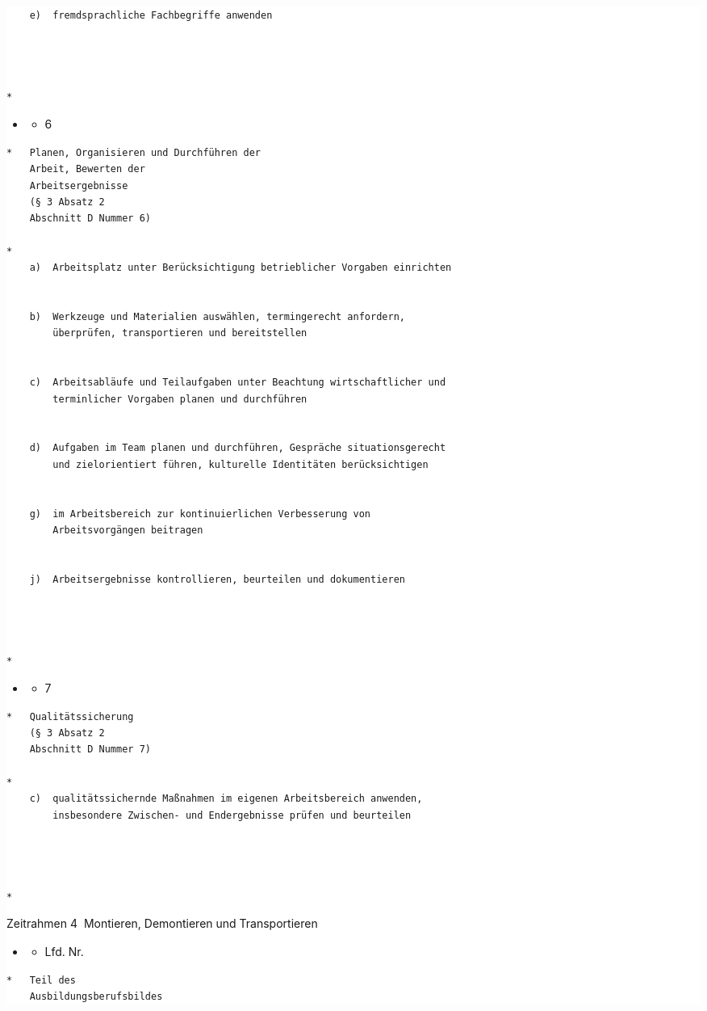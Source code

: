 
        e)  fremdsprachliche Fachbegriffe anwenden




    *

*    *   6

    *   Planen, Organisieren und Durchführen der
        Arbeit, Bewerten der
        Arbeitsergebnisse
        (§ 3 Absatz 2
        Abschnitt D Nummer 6)

    *
        a)  Arbeitsplatz unter Berücksichtigung betrieblicher Vorgaben einrichten


        b)  Werkzeuge und Materialien auswählen, termingerecht anfordern,
            überprüfen, transportieren und bereitstellen


        c)  Arbeitsabläufe und Teilaufgaben unter Beachtung wirtschaftlicher und
            terminlicher Vorgaben planen und durchführen


        d)  Aufgaben im Team planen und durchführen, Gespräche situationsgerecht
            und zielorientiert führen, kulturelle Identitäten berücksichtigen


        g)  im Arbeitsbereich zur kontinuierlichen Verbesserung von
            Arbeitsvorgängen beitragen


        j)  Arbeitsergebnisse kontrollieren, beurteilen und dokumentieren




    *

*    *   7

    *   Qualitätssicherung
        (§ 3 Absatz 2
        Abschnitt D Nummer 7)

    *
        c)  qualitätssichernde Maßnahmen im eigenen Arbeitsbereich anwenden,
            insbesondere Zwischen- und Endergebnisse prüfen und beurteilen




    *



   Zeitrahmen 4  Montieren, Demontieren und Transportieren

*    *   Lfd.
        Nr.

    *   Teil des
        Ausbildungsberufsbildes
